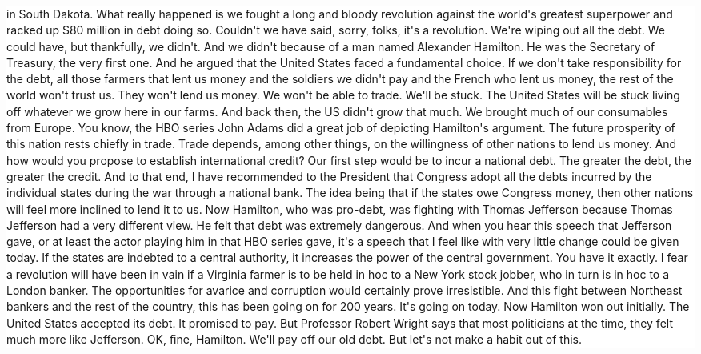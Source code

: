 in South Dakota.
What really happened is we fought a long and bloody revolution
against the world's greatest superpower and racked up
$80 million in debt doing so.
Couldn't we have said, sorry, folks, it's a revolution.
We're wiping out all the debt.
We could have, but thankfully, we didn't.
And we didn't because of a man named Alexander Hamilton.
He was the Secretary of Treasury, the very first one.
And he argued that the United States faced a fundamental choice.
If we don't take responsibility for the debt, all those farmers
that lent us money and the soldiers we didn't pay
and the French who lent us money,
the rest of the world won't trust us.
They won't lend us money.
We won't be able to trade.
We'll be stuck.
The United States will be stuck living off
whatever we grow here in our farms.
And back then, the US didn't grow that much.
We brought much of our consumables from Europe.
You know, the HBO series John Adams did a great job
of depicting Hamilton's argument.
The future prosperity of this nation rests chiefly in trade.
Trade depends, among other things,
on the willingness of other nations to lend us money.
And how would you propose to establish international credit?
Our first step would be to incur a national debt.
The greater the debt, the greater the credit.
And to that end, I have recommended to the President
that Congress adopt all the debts incurred
by the individual states during the war through a national bank.
The idea being that if the states owe Congress money,
then other nations will feel more inclined to lend it to us.
Now Hamilton, who was pro-debt,
was fighting with Thomas Jefferson
because Thomas Jefferson had a very different view.
He felt that debt was extremely dangerous.
And when you hear this speech that Jefferson gave,
or at least the actor playing him in that HBO
series gave, it's a speech that I
feel like with very little change could be given today.
If the states are indebted to a central authority,
it increases the power of the central government.
You have it exactly.
I fear a revolution will have been in vain
if a Virginia farmer is to be held
in hoc to a New York stock jobber, who in turn
is in hoc to a London banker.
The opportunities for avarice and corruption
would certainly prove irresistible.
And this fight between Northeast bankers
and the rest of the country, this
has been going on for 200 years.
It's going on today.
Now Hamilton won out initially.
The United States accepted its debt.
It promised to pay.
But Professor Robert Wright says
that most politicians at the time,
they felt much more like Jefferson.
OK, fine, Hamilton.
We'll pay off our old debt.
But let's not make a habit out of this.